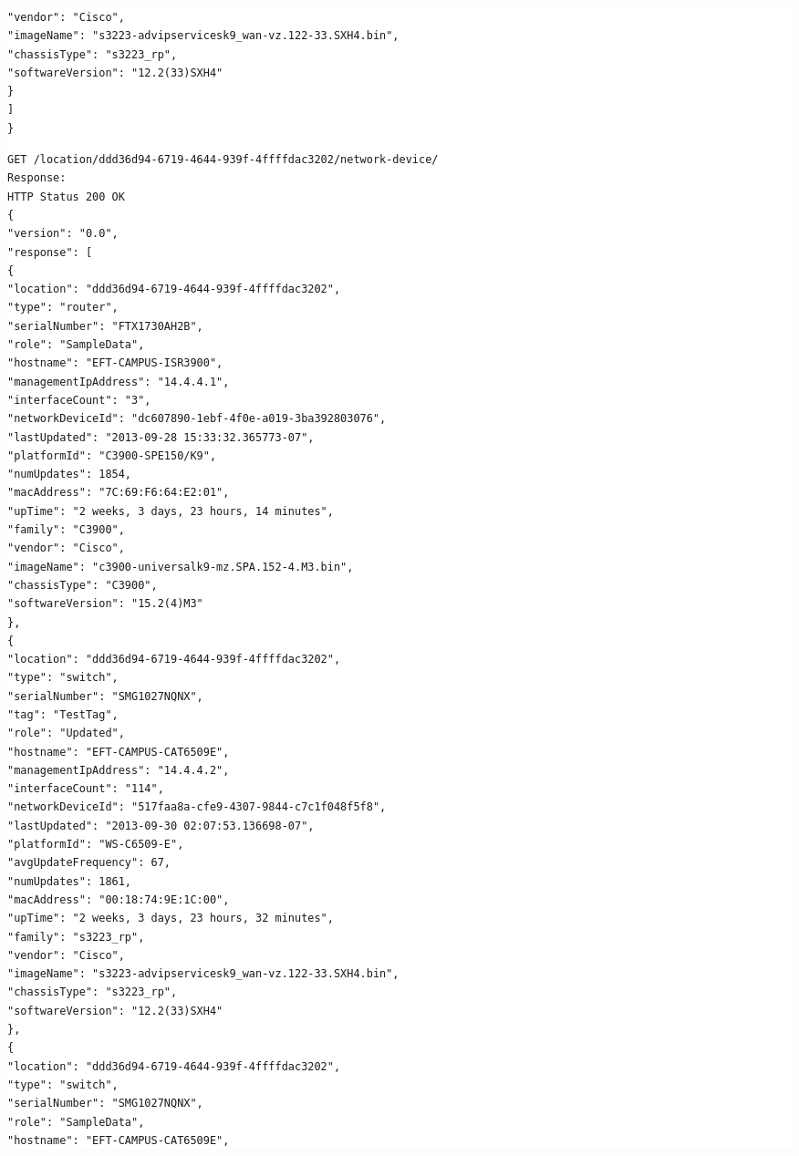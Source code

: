 ```shell
"vendor": "Cisco", 
"imageName": "s3223-advipservicesk9_wan-vz.122-33.SXH4.bin", 
"chassisType": "s3223_rp", 
"softwareVersion": "12.2(33)SXH4" 
} 
] 
}
``` 

```shell
GET /location/ddd36d94-6719-4644-939f-4ffffdac3202/network-device/ 
Response: 
HTTP Status 200 OK 
{ 
"version": "0.0", 
"response": [ 
{ 
"location": "ddd36d94-6719-4644-939f-4ffffdac3202", 
"type": "router", 
"serialNumber": "FTX1730AH2B", 
"role": "SampleData", 
"hostname": "EFT-CAMPUS-ISR3900", 
"managementIpAddress": "14.4.4.1", 
"interfaceCount": "3", 
"networkDeviceId": "dc607890-1ebf-4f0e-a019-3ba392803076", 
"lastUpdated": "2013-09-28 15:33:32.365773-07", 
"platformId": "C3900-SPE150/K9", 
"numUpdates": 1854, 
"macAddress": "7C:69:F6:64:E2:01", 
"upTime": "2 weeks, 3 days, 23 hours, 14 minutes", 
"family": "C3900", 
"vendor": "Cisco", 
"imageName": "c3900-universalk9-mz.SPA.152-4.M3.bin", 
"chassisType": "C3900", 
"softwareVersion": "15.2(4)M3" 
}, 
{ 
"location": "ddd36d94-6719-4644-939f-4ffffdac3202", 
"type": "switch", 
"serialNumber": "SMG1027NQNX", 
"tag": "TestTag", 
"role": "Updated", 
"hostname": "EFT-CAMPUS-CAT6509E", 
"managementIpAddress": "14.4.4.2", 
"interfaceCount": "114", 
"networkDeviceId": "517faa8a-cfe9-4307-9844-c7c1f048f5f8", 
"lastUpdated": "2013-09-30 02:07:53.136698-07", 
"platformId": "WS-C6509-E", 
"avgUpdateFrequency": 67, 
"numUpdates": 1861, 
"macAddress": "00:18:74:9E:1C:00", 
"upTime": "2 weeks, 3 days, 23 hours, 32 minutes", 
"family": "s3223_rp", 
"vendor": "Cisco", 
"imageName": "s3223-advipservicesk9_wan-vz.122-33.SXH4.bin", 
"chassisType": "s3223_rp", 
"softwareVersion": "12.2(33)SXH4" 
}, 
{ 
"location": "ddd36d94-6719-4644-939f-4ffffdac3202", 
"type": "switch", 
"serialNumber": "SMG1027NQNX", 
"role": "SampleData", 
"hostname": "EFT-CAMPUS-CAT6509E", 
```
